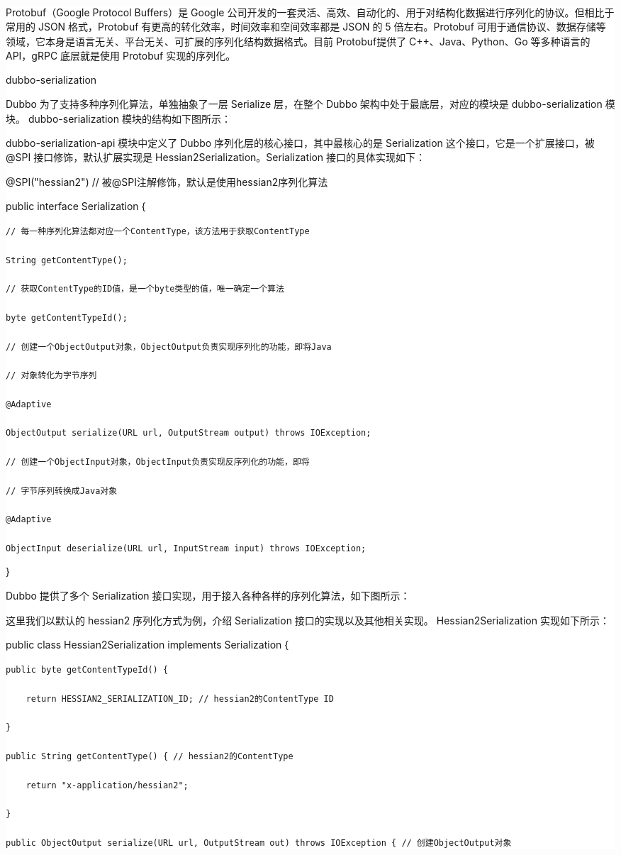 Protobuf（Google Protocol Buffers）是 Google 公司开发的一套灵活、高效、自动化的、用于对结构化数据进行序列化的协议。但相比于常用的 JSON 格式，Protobuf 有更高的转化效率，时间效率和空间效率都是 JSON 的 5 倍左右。Protobuf 可用于通信协议、数据存储等领域，它本身是语言无关、平台无关、可扩展的序列化结构数据格式。目前 Protobuf提供了 C++、Java、Python、Go 等多种语言的 API，gRPC 底层就是使用 Protobuf 实现的序列化。

dubbo-serialization

Dubbo 为了支持多种序列化算法，单独抽象了一层 Serialize 层，在整个 Dubbo 架构中处于最底层，对应的模块是 dubbo-serialization 模块。 dubbo-serialization 模块的结构如下图所示：



dubbo-serialization-api 模块中定义了 Dubbo 序列化层的核心接口，其中最核心的是 Serialization 这个接口，它是一个扩展接口，被 @SPI 接口修饰，默认扩展实现是 Hessian2Serialization。Serialization 接口的具体实现如下：

@SPI("hessian2") // 被@SPI注解修饰，默认是使用hessian2序列化算法

public interface Serialization {

    // 每一种序列化算法都对应一个ContentType，该方法用于获取ContentType

    String getContentType();

    // 获取ContentType的ID值，是一个byte类型的值，唯一确定一个算法

    byte getContentTypeId();

    // 创建一个ObjectOutput对象，ObjectOutput负责实现序列化的功能，即将Java

    // 对象转化为字节序列

    @Adaptive

    ObjectOutput serialize(URL url, OutputStream output) throws IOException;

    // 创建一个ObjectInput对象，ObjectInput负责实现反序列化的功能，即将

    // 字节序列转换成Java对象

    @Adaptive

    ObjectInput deserialize(URL url, InputStream input) throws IOException;

}


Dubbo 提供了多个 Serialization 接口实现，用于接入各种各样的序列化算法，如下图所示：



这里我们以默认的 hessian2 序列化方式为例，介绍 Serialization 接口的实现以及其他相关实现。 Hessian2Serialization 实现如下所示：

public class Hessian2Serialization implements Serialization {

    public byte getContentTypeId() {

        return HESSIAN2_SERIALIZATION_ID; // hessian2的ContentType ID

    }

    public String getContentType() { // hessian2的ContentType

        return "x-application/hessian2";

    }

    public ObjectOutput serialize(URL url, OutputStream out) throws IOException { // 创建ObjectOutput对象
